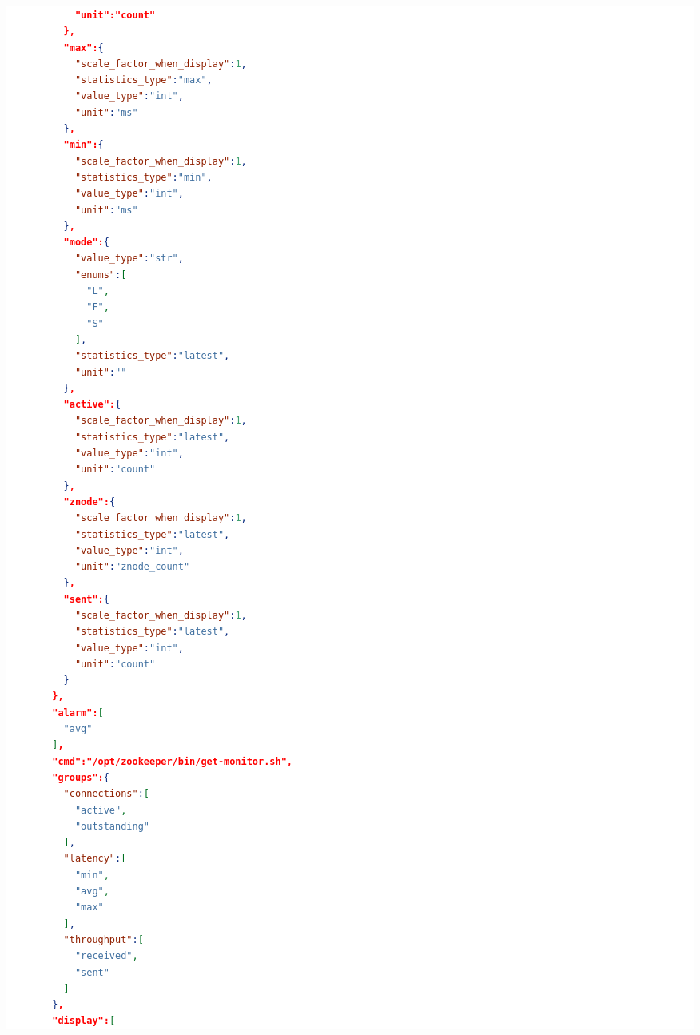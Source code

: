 ```json
            "unit":"count"
          },
          "max":{
            "scale_factor_when_display":1,
            "statistics_type":"max",
            "value_type":"int",
            "unit":"ms"
          },
          "min":{
            "scale_factor_when_display":1,
            "statistics_type":"min",
            "value_type":"int",
            "unit":"ms"
          },
          "mode":{
            "value_type":"str",
            "enums":[
              "L",
              "F",
              "S"
            ],
            "statistics_type":"latest",
            "unit":""
          },
          "active":{
            "scale_factor_when_display":1,
            "statistics_type":"latest",
            "value_type":"int",
            "unit":"count"
          },
          "znode":{
            "scale_factor_when_display":1,
            "statistics_type":"latest",
            "value_type":"int",
            "unit":"znode_count"
          },
          "sent":{
            "scale_factor_when_display":1,
            "statistics_type":"latest",
            "value_type":"int",
            "unit":"count"
          }
        },
        "alarm":[
          "avg"
        ],
        "cmd":"/opt/zookeeper/bin/get-monitor.sh",
        "groups":{
          "connections":[
            "active",
            "outstanding"
          ],
          "latency":[
            "min",
            "avg",
            "max"
          ],
          "throughput":[
            "received",
            "sent"
          ]
        },
        "display":[
```